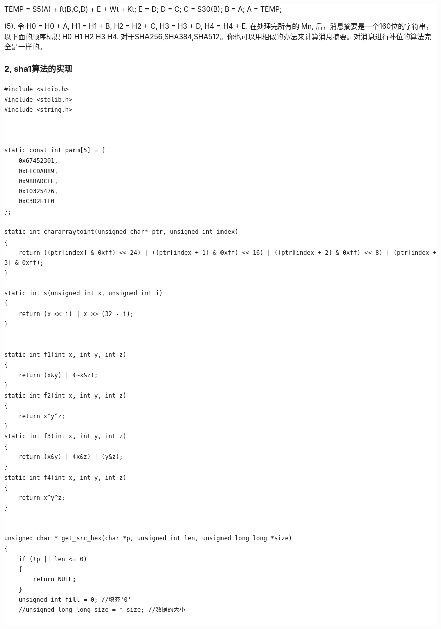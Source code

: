 TEMP = S5(A) + ft(B,C,D) + E + Wt + Kt;
E = D; D = C; C = S30(B); B = A; A = TEMP;

(5). 令 H0 = H0 + A, H1 = H1 + B, H2 = H2 + C, H3 = H3 + D, H4 = H4 + E.
在处理完所有的 Mn, 后，消息摘要是一个160位的字符串，以下面的顺序标识
H0 H1 H2 H3 H4.
对于SHA256,SHA384,SHA512。你也可以用相似的办法来计算消息摘要。对消息进行补位的算法完全是一样的。

### 2, sha1算法的实现


```
#include <stdio.h>
#include <stdlib.h>
#include <string.h>



static const int parm[5] = { 
	0x67452301, 
	0xEFCDAB89,
	0x98BADCFE,
	0x10325476,
	0xC3D2E1F0 
};

static int chararraytoint(unsigned char* ptr, unsigned int index)
{
	return ((ptr[index] & 0xff) << 24) | ((ptr[index + 1] & 0xff) << 16) | ((ptr[index + 2] & 0xff) << 8) | (ptr[index + 3] & 0xff);
}

static int s(unsigned int x, unsigned int i)
{
	return (x << i) | x >> (32 - i);
}


static int f1(int x, int y, int z)
{
	return (x&y) | (~x&z);
}
static int f2(int x, int y, int z)
{
	return x^y^z;
}
static int f3(int x, int y, int z)
{
	return (x&y) | (x&z) | (y&z);
}
static int f4(int x, int y, int z)
{
	return x^y^z;
}


unsigned char * get_src_hex(char *p, unsigned int len, unsigned long long *size)
{
	if (!p || len <= 0)
	{
		return NULL;
	}
	unsigned int fill = 0; //填充'0'
	//unsigned long long size = *_size; //数据的大小
	
```